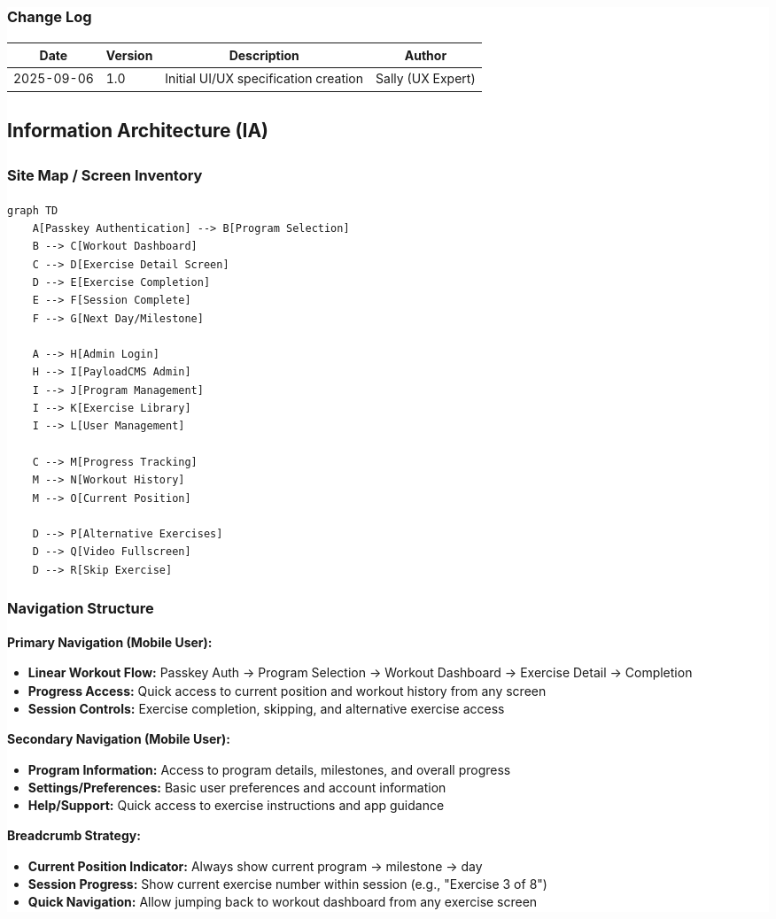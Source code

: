 ### Change Log

| Date       | Version | Description                          | Author            |
| ---------- | ------- | ------------------------------------ | ----------------- |
| 2025-09-06 | 1.0     | Initial UI/UX specification creation | Sally (UX Expert) |

## Information Architecture (IA)

### Site Map / Screen Inventory

```mermaid
graph TD
    A[Passkey Authentication] --> B[Program Selection]
    B --> C[Workout Dashboard]
    C --> D[Exercise Detail Screen]
    D --> E[Exercise Completion]
    E --> F[Session Complete]
    F --> G[Next Day/Milestone]

    A --> H[Admin Login]
    H --> I[PayloadCMS Admin]
    I --> J[Program Management]
    I --> K[Exercise Library]
    I --> L[User Management]

    C --> M[Progress Tracking]
    M --> N[Workout History]
    M --> O[Current Position]

    D --> P[Alternative Exercises]
    D --> Q[Video Fullscreen]
    D --> R[Skip Exercise]
```

### Navigation Structure

**Primary Navigation (Mobile User):**

- **Linear Workout Flow:** Passkey Auth → Program Selection → Workout Dashboard → Exercise Detail → Completion
- **Progress Access:** Quick access to current position and workout history from any screen
- **Session Controls:** Exercise completion, skipping, and alternative exercise access

**Secondary Navigation (Mobile User):**

- **Program Information:** Access to program details, milestones, and overall progress
- **Settings/Preferences:** Basic user preferences and account information
- **Help/Support:** Quick access to exercise instructions and app guidance

**Breadcrumb Strategy:**

- **Current Position Indicator:** Always show current program → milestone → day
- **Session Progress:** Show current exercise number within session (e.g., "Exercise 3 of 8")
- **Quick Navigation:** Allow jumping back to workout dashboard from any exercise screen
